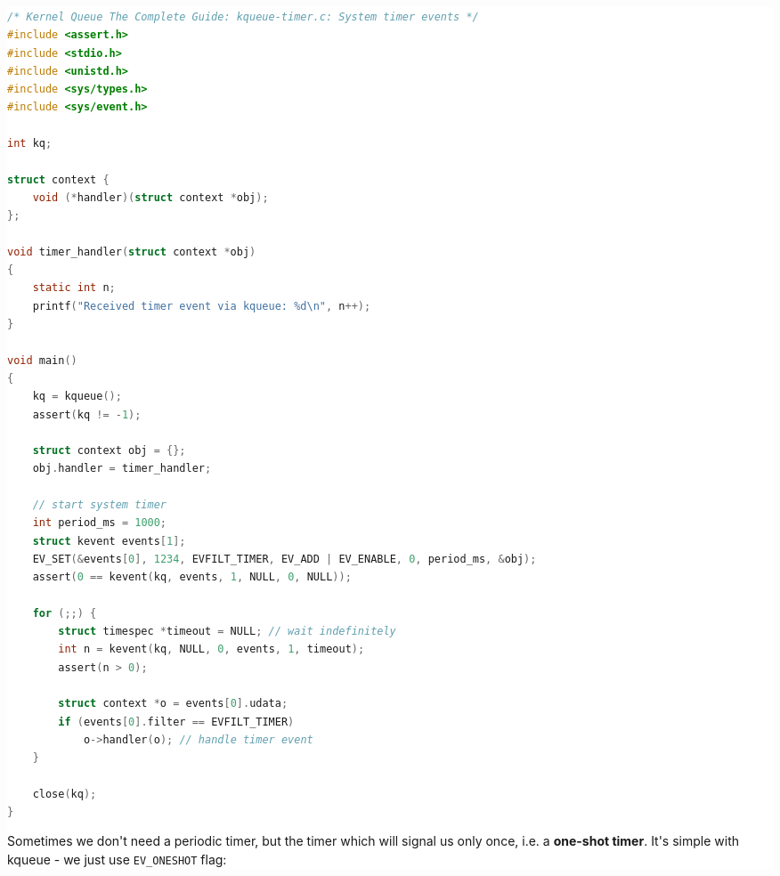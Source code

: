 ```C
/* Kernel Queue The Complete Guide: kqueue-timer.c: System timer events */
#include <assert.h>
#include <stdio.h>
#include <unistd.h>
#include <sys/types.h>
#include <sys/event.h>

int kq;

struct context {
	void (*handler)(struct context *obj);
};

void timer_handler(struct context *obj)
{
	static int n;
	printf("Received timer event via kqueue: %d\n", n++);
}

void main()
{
	kq = kqueue();
	assert(kq != -1);

	struct context obj = {};
	obj.handler = timer_handler;

	// start system timer
	int period_ms = 1000;
	struct kevent events[1];
	EV_SET(&events[0], 1234, EVFILT_TIMER, EV_ADD | EV_ENABLE, 0, period_ms, &obj);
	assert(0 == kevent(kq, events, 1, NULL, 0, NULL));

	for (;;) {
		struct timespec *timeout = NULL; // wait indefinitely
		int n = kevent(kq, NULL, 0, events, 1, timeout);
		assert(n > 0);

		struct context *o = events[0].udata;
		if (events[0].filter == EVFILT_TIMER)
			o->handler(o); // handle timer event
	}

	close(kq);
}
```

Sometimes we don't need a periodic timer, but the timer which will signal us only once, i.e. a **one-shot timer**.
It's simple with kqueue - we just use `EV_ONESHOT` flag:
